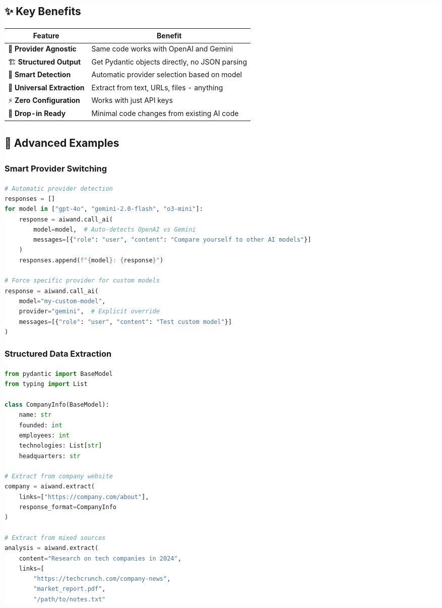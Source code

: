 ## ✨ **Key Benefits**

| Feature | Benefit |
|---------|---------|
| 🔄 **Provider Agnostic** | Same code works with OpenAI and Gemini |
| 🏗️ **Structured Output** | Get Pydantic objects directly, no JSON parsing |
| 🧠 **Smart Detection** | Automatic provider selection based on model |
| 📄 **Universal Extraction** | Extract from text, URLs, files - anything |
| ⚡ **Zero Configuration** | Works with just API keys |
| 🎯 **Drop-in Ready** | Minimal code changes from existing AI code |

## 🔧 **Advanced Examples**

### Smart Provider Switching

```python
# Automatic provider detection
responses = []
for model in ["gpt-4o", "gemini-2.0-flash", "o3-mini"]:
    response = aiwand.call_ai(
        model=model,  # Auto-detects OpenAI vs Gemini
        messages=[{"role": "user", "content": "Compare yourself to other AI models"}]
    )
    responses.append(f"{model}: {response}")

# Force specific provider for custom models
response = aiwand.call_ai(
    model="my-custom-model",
    provider="gemini",  # Explicit override
    messages=[{"role": "user", "content": "Test custom model"}]
)
```

### Structured Data Extraction

```python
from pydantic import BaseModel
from typing import List

class CompanyInfo(BaseModel):
    name: str
    founded: int
    employees: int
    technologies: List[str]
    headquarters: str

# Extract from company website
company = aiwand.extract(
    links=["https://company.com/about"],
    response_format=CompanyInfo
)

# Extract from mixed sources
analysis = aiwand.extract(
    content="Research on tech companies in 2024",
    links=[
        "https://techcrunch.com/company-news",
        "market_report.pdf",
        "/path/to/notes.txt"
```